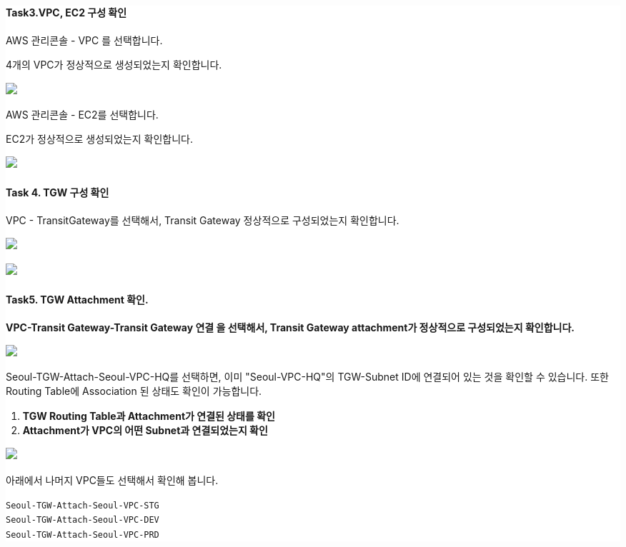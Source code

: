 #### 

#### Task3.VPC, EC2 구성 확인

AWS 관리콘솔 - VPC 를 선택합니다.

4개의 VPC가 정상적으로 생성되었는지 확인합니다.

[![](https://github.com/whchoi98/builders20210312/raw/master/.gitbook/assets/image%20%2850%29.png)](https://github.com/whchoi98/builders20210312/blob/master/.gitbook/assets/image%20%2850%29.png)

AWS 관리콘솔 - EC2를 선택합니다.

EC2가 정상적으로 생성되었는지 확인합니다.

[![](https://github.com/whchoi98/builders20210312/raw/master/.gitbook/assets/image%20%2876%29.png)](https://github.com/whchoi98/builders20210312/blob/master/.gitbook/assets/image%20%2876%29.png)

#### 

#### Task 4. TGW 구성 확인

VPC - TransitGateway를 선택해서, Transit Gateway 정상적으로 구성되었는지 확인합니다.

[![](https://github.com/whchoi98/builders20210312/raw/master/.gitbook/assets/image%20%285%29.png)](https://github.com/whchoi98/builders20210312/blob/master/.gitbook/assets/image%20%285%29.png)

[![](https://github.com/whchoi98/builders20210312/raw/master/.gitbook/assets/image%20%2827%29.png)](https://github.com/whchoi98/builders20210312/blob/master/.gitbook/assets/image%20%2827%29.png)

#### 

#### 

#### Task5. TGW Attachment 확인.

**VPC-Transit Gateway-Transit Gateway 연결 을 선택해서, Transit Gateway attachment가 정상적으로 구성되었는지 확인합니다.**

[![](https://github.com/whchoi98/builders20210312/raw/master/.gitbook/assets/image%20%2832%29.png)](https://github.com/whchoi98/builders20210312/blob/master/.gitbook/assets/image%20%2832%29.png)

Seoul-TGW-Attach-Seoul-VPC-HQ를 선택하면, 이미 "Seoul-VPC-HQ"의 TGW-Subnet ID에 연결되어 있는 것을 확인할 수 있습니다. 또한 Routing Table에 Association 된 상태도 확인이 가능합니다.

1. **TGW Routing Table과 Attachment가 연결된 상태를 확인**
2. **Attachment가 VPC의 어떤 Subnet과 연결되었는지 확인**

[![](https://github.com/whchoi98/builders20210312/raw/master/.gitbook/assets/image%20%2849%29.png)](https://github.com/whchoi98/builders20210312/blob/master/.gitbook/assets/image%20%2849%29.png)

아래에서 나머지 VPC들도 선택해서 확인해 봅니다.

```text
Seoul-TGW-Attach-Seoul-VPC-STG
Seoul-TGW-Attach-Seoul-VPC-DEV
Seoul-TGW-Attach-Seoul-VPC-PRD
```

#### 

#### 
